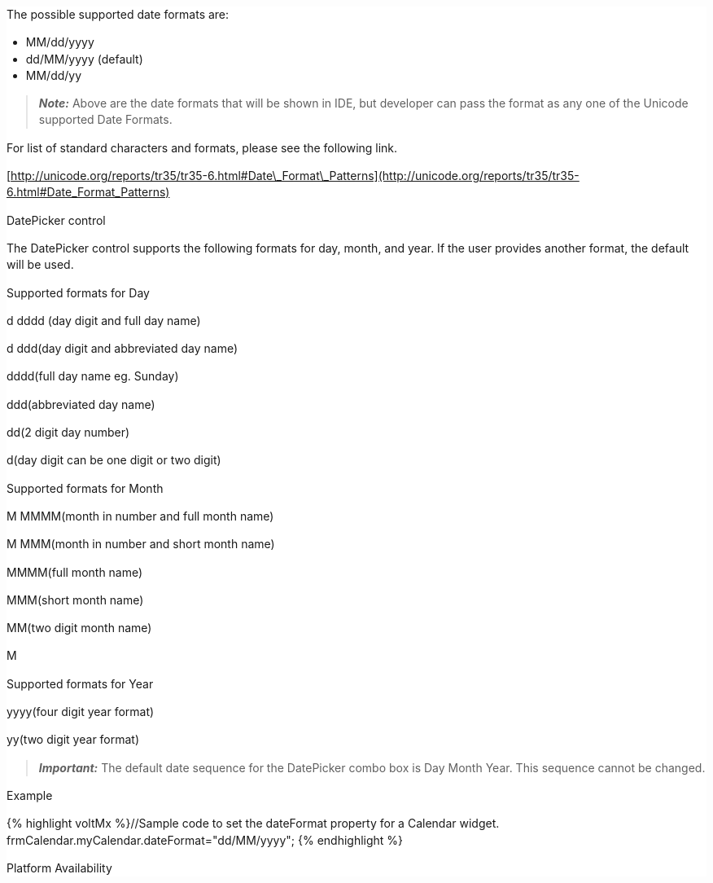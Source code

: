 The possible supported date formats are:

*   MM/dd/yyyy
*   dd/MM/yyyy (default)
*   MM/dd/yy

> **_Note:_** Above are the date formats that will be shown in IDE, but developer can pass the format as any one of the Unicode supported Date Formats.

For list of standard characters and formats, please see the following link.

[http://unicode.org/reports/tr35/tr35-6.html#Date\_Format\_Patterns](http://unicode.org/reports/tr35/tr35-6.html#Date_Format_Patterns)

DatePicker control

The DatePicker control supports the following formats for day, month, and year. If the user provides another format, the default will be used.

Supported formats for Day

d dddd (day digit and full day name)

d ddd(day digit and abbreviated day name)

dddd(full day name eg. Sunday)

ddd(abbreviated day name)

dd(2 digit day number)

d(day digit can be one digit or two digit)

Supported formats for Month

M MMMM(month in number and full month name)

M MMM(month in number and short month name)

MMMM(full month name)

MMM(short month name)

MM(two digit month name)

M

Supported formats for Year

yyyy(four digit year format)

yy(two digit year format)

> **_Important:_** The default date sequence for the DatePicker combo box is Day Month Year. This sequence cannot be changed.

Example

{% highlight voltMx %}//Sample code to set the dateFormat property for a Calendar widget.  
frmCalendar.myCalendar.dateFormat="dd/MM/yyyy";
{% endhighlight %}

Platform Availability
